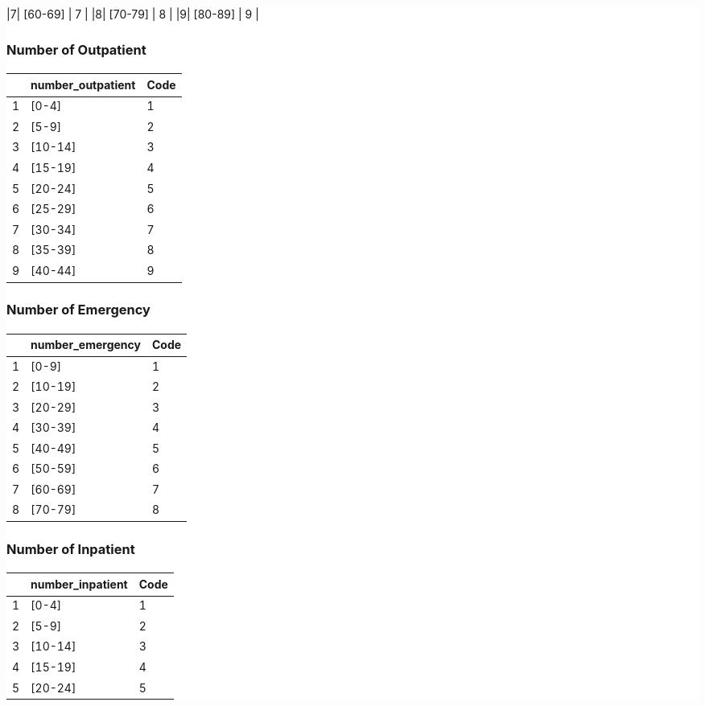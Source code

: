 |7| [60-69]				| 7  |
|8| [70-79]				| 8  |
|9| [80-89]				| 9  |

### Number of Outpatient
| |number_outpatient	|Code|
|-|---------------------|----|
|1| [0-4]				| 1  |
|2| [5-9]				| 2  |
|3| [10-14]				| 3  |
|4| [15-19]				| 4  |
|5| [20-24]				| 5  |
|6| [25-29]				| 6  |
|7| [30-34]				| 7  |
|8| [35-39]				| 8  |
|9| [40-44]				| 9  |

### Number of Emergency
| |number_emergency		|Code|
|-|---------------------|----|
|1| [0-9]				| 1  |
|2| [10-19]				| 2  |
|3| [20-29]				| 3  |
|4| [30-39]				| 4  |
|5| [40-49]				| 5  |
|6| [50-59]				| 6  |
|7| [60-69]				| 7  |
|8| [70-79]				| 8  |

### Number of Inpatient
| |number_inpatient		|Code|
|-|---------------------|----|
|1| [0-4]				| 1  |
|2| [5-9]				| 2  |
|3| [10-14]				| 3  |
|4| [15-19]				| 4  |
|5| [20-24]				| 5  |
